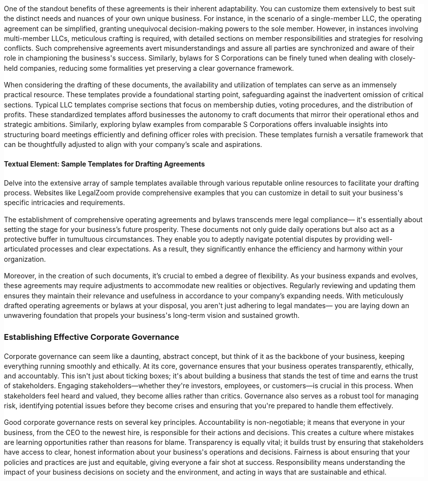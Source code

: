 One of the standout benefits of these agreements is their inherent adaptability. You can customize them extensively to best suit the distinct needs and nuances of your own unique business. For instance, in the scenario of a single-member LLC, the operating agreement can be simplified, granting unequivocal decision-making powers to the sole member. However, in instances involving multi-member LLCs, meticulous crafting is required, with detailed sections on member responsibilities and strategies for resolving conflicts. Such comprehensive agreements avert misunderstandings and assure all parties are synchronized and aware of their role in championing the business's success. Similarly, bylaws for S Corporations can be finely tuned when dealing with closely-held companies, reducing some formalities yet preserving a clear governance framework.

When considering the drafting of these documents, the availability and utilization of templates can serve as an immensely practical resource. These templates provide a foundational starting point, safeguarding against the inadvertent omission of critical sections. Typical LLC templates comprise sections that focus on membership duties, voting procedures, and the distribution of profits. These standardized templates afford businesses the autonomy to craft documents that mirror their operational ethos and strategic ambitions. Similarly, exploring bylaw examples from comparable S Corporations offers invaluable insights into structuring board meetings efficiently and defining officer roles with precision. These templates furnish a versatile framework that can be thoughtfully adjusted to align with your company’s scale and aspirations.

#### Textual Element: Sample Templates for Drafting Agreements

Delve into the extensive array of sample templates available through various reputable online resources to facilitate your drafting process. Websites like LegalZoom provide comprehensive examples that you can customize in detail to suit your business's specific intricacies and requirements.

The establishment of comprehensive operating agreements and bylaws transcends mere legal compliance— it's essentially about setting the stage for your business’s future prosperity. These documents not only guide daily operations but also act as a protective buffer in tumultuous circumstances. They enable you to adeptly navigate potential disputes by providing well-articulated processes and clear expectations. As a result, they significantly enhance the efficiency and harmony within your organization.

Moreover, in the creation of such documents, it’s crucial to embed a degree of flexibility. As your business expands and evolves, these agreements may require adjustments to accommodate new realities or objectives. Regularly reviewing and updating them ensures they maintain their relevance and usefulness in accordance to your company’s expanding needs. With meticulously drafted operating agreements or bylaws at your disposal, you aren't just adhering to legal mandates— you are laying down an unwavering foundation that propels your business's long-term vision and sustained growth.

### Establishing Effective Corporate Governance

Corporate governance can seem like a daunting, abstract concept, but think of it as the backbone of your business, keeping everything running smoothly and ethically. At its core, governance ensures that your business operates transparently, ethically, and accountably. This isn't just about ticking boxes; it's about building a business that stands the test of time and earns the trust of stakeholders. Engaging stakeholders—whether they're investors, employees, or customers—is crucial in this process. When stakeholders feel heard and valued, they become allies rather than critics. Governance also serves as a robust tool for managing risk, identifying potential issues before they become crises and ensuring that you're prepared to handle them effectively.

Good corporate governance rests on several key principles. Accountability is non-negotiable; it means that everyone in your business, from the CEO to the newest hire, is responsible for their actions and decisions. This creates a culture where mistakes are learning opportunities rather than reasons for blame. Transparency is equally vital; it builds trust by ensuring that stakeholders have access to clear, honest information about your business's operations and decisions. Fairness is about ensuring that your policies and practices are just and equitable, giving everyone a fair shot at success. Responsibility means understanding the impact of your business decisions on society and the environment, and acting in ways that are sustainable and ethical.
